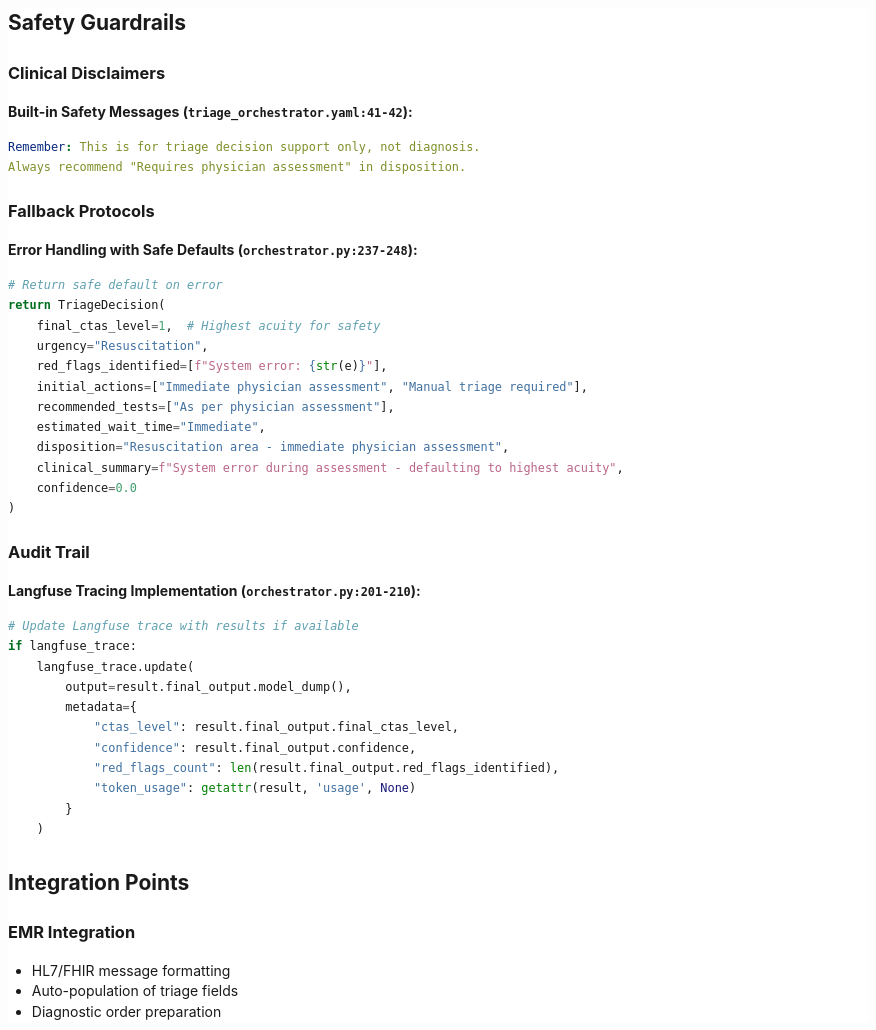## Safety Guardrails

### Clinical Disclaimers

**Built-in Safety Messages (`triage_orchestrator.yaml:41-42`):**
```yaml
Remember: This is for triage decision support only, not diagnosis.
Always recommend "Requires physician assessment" in disposition.
```

### Fallback Protocols

**Error Handling with Safe Defaults (`orchestrator.py:237-248`):**
```python
# Return safe default on error
return TriageDecision(
    final_ctas_level=1,  # Highest acuity for safety
    urgency="Resuscitation",
    red_flags_identified=[f"System error: {str(e)}"],
    initial_actions=["Immediate physician assessment", "Manual triage required"],
    recommended_tests=["As per physician assessment"],
    estimated_wait_time="Immediate",
    disposition="Resuscitation area - immediate physician assessment",
    clinical_summary=f"System error during assessment - defaulting to highest acuity",
    confidence=0.0
)
```

### Audit Trail

**Langfuse Tracing Implementation (`orchestrator.py:201-210`):**
```python
# Update Langfuse trace with results if available
if langfuse_trace:
    langfuse_trace.update(
        output=result.final_output.model_dump(),
        metadata={
            "ctas_level": result.final_output.final_ctas_level,
            "confidence": result.final_output.confidence,
            "red_flags_count": len(result.final_output.red_flags_identified),
            "token_usage": getattr(result, 'usage', None)
        }
    )
```

## Integration Points

### EMR Integration
- HL7/FHIR message formatting
- Auto-population of triage fields
- Diagnostic order preparation
